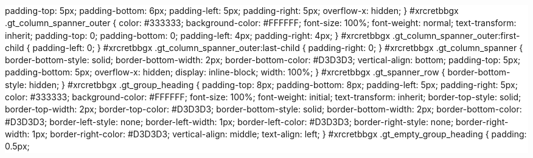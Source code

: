   padding-top: 5px;
  padding-bottom: 6px;
  padding-left: 5px;
  padding-right: 5px;
  overflow-x: hidden;
}
&#10;#xrcretbbgx .gt_column_spanner_outer {
  color: #333333;
  background-color: #FFFFFF;
  font-size: 100%;
  font-weight: normal;
  text-transform: inherit;
  padding-top: 0;
  padding-bottom: 0;
  padding-left: 4px;
  padding-right: 4px;
}
&#10;#xrcretbbgx .gt_column_spanner_outer:first-child {
  padding-left: 0;
}
&#10;#xrcretbbgx .gt_column_spanner_outer:last-child {
  padding-right: 0;
}
&#10;#xrcretbbgx .gt_column_spanner {
  border-bottom-style: solid;
  border-bottom-width: 2px;
  border-bottom-color: #D3D3D3;
  vertical-align: bottom;
  padding-top: 5px;
  padding-bottom: 5px;
  overflow-x: hidden;
  display: inline-block;
  width: 100%;
}
&#10;#xrcretbbgx .gt_spanner_row {
  border-bottom-style: hidden;
}
&#10;#xrcretbbgx .gt_group_heading {
  padding-top: 8px;
  padding-bottom: 8px;
  padding-left: 5px;
  padding-right: 5px;
  color: #333333;
  background-color: #FFFFFF;
  font-size: 100%;
  font-weight: initial;
  text-transform: inherit;
  border-top-style: solid;
  border-top-width: 2px;
  border-top-color: #D3D3D3;
  border-bottom-style: solid;
  border-bottom-width: 2px;
  border-bottom-color: #D3D3D3;
  border-left-style: none;
  border-left-width: 1px;
  border-left-color: #D3D3D3;
  border-right-style: none;
  border-right-width: 1px;
  border-right-color: #D3D3D3;
  vertical-align: middle;
  text-align: left;
}
&#10;#xrcretbbgx .gt_empty_group_heading {
  padding: 0.5px;